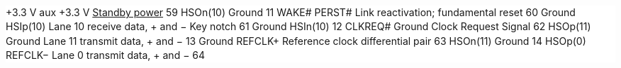 <td style="background:silver">+3.3&nbsp;V aux</td>
<td style="background:silver">+3.3&nbsp;V</td>
<td align="left"><a href="/wiki/Standby_power" title="Standby power">Standby power</a>
</td>
<th>59
</th>
<td style="background:#99f">HSOn(10)</td>
<td style="background:#999">Ground
</td></tr>
<tr>
<th>11
</th>
<td style="background:#fc6">WAKE#</td>
<td style="background:#99f">PERST#</td>
<td align="left">Link reactivation; fundamental reset
</td>
<th>60
</th>
<td style="background:#999">Ground</td>
<td style="background:#f9f">HSIp(10)</td>
<td rowspan="2" style="text-align:left;">Lane 10 receive data, + and −
</td></tr>
<tr>
<th colspan="4">Key notch
</th>
<th>61
</th>
<td style="background:#999">Ground</td>
<td style="background:#f9f">HSIn(10)
</td></tr>
<tr>
<th>12
</th>
<td style="background:#fc6">CLKREQ#</td>
<td style="background:#999">Ground</td>
<td align="left">Clock Request Signal
</td>
<th>62
</th>
<td style="background:#99f">HSOp(11)</td>
<td style="background:#999">Ground</td>
<td rowspan="2" style="text-align:left;">Lane 11 transmit data, + and −
</td></tr>
<tr>
<th>13
</th>
<td style="background:#999">Ground</td>
<td style="background:#99f">REFCLK+</td>
<td align="left">Reference clock differential pair
</td>
<th>63
</th>
<td style="background:#99f">HSOn(11)</td>
<td style="background:#999">Ground
</td></tr>
<tr>
<th>14
</th>
<td style="background:#99f">HSOp(0)</td>
<td style="background:#99f">REFCLK−</td>
<td rowspan="2" style="text-align:left;">Lane 0 transmit data, + and −
</td>
<th>64
</th>